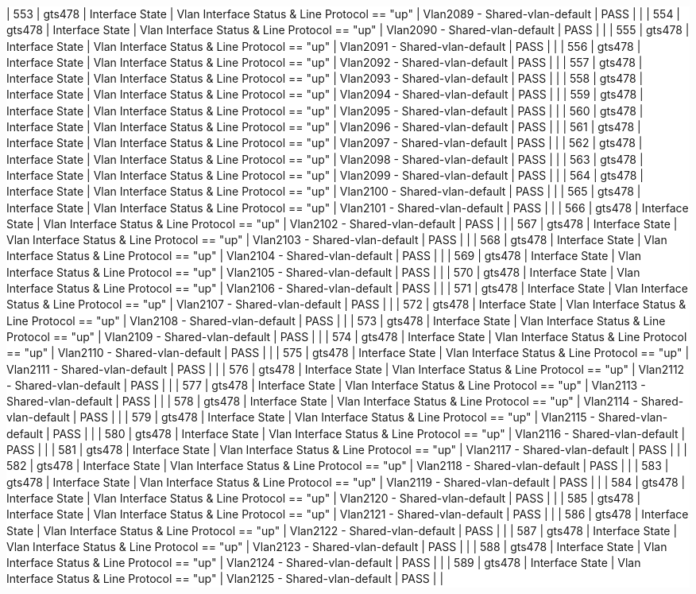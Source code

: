 | 553 | gts478 | Interface State | Vlan Interface Status & Line Protocol == "up" | Vlan2089 - Shared-vlan-default | PASS |  |
| 554 | gts478 | Interface State | Vlan Interface Status & Line Protocol == "up" | Vlan2090 - Shared-vlan-default | PASS |  |
| 555 | gts478 | Interface State | Vlan Interface Status & Line Protocol == "up" | Vlan2091 - Shared-vlan-default | PASS |  |
| 556 | gts478 | Interface State | Vlan Interface Status & Line Protocol == "up" | Vlan2092 - Shared-vlan-default | PASS |  |
| 557 | gts478 | Interface State | Vlan Interface Status & Line Protocol == "up" | Vlan2093 - Shared-vlan-default | PASS |  |
| 558 | gts478 | Interface State | Vlan Interface Status & Line Protocol == "up" | Vlan2094 - Shared-vlan-default | PASS |  |
| 559 | gts478 | Interface State | Vlan Interface Status & Line Protocol == "up" | Vlan2095 - Shared-vlan-default | PASS |  |
| 560 | gts478 | Interface State | Vlan Interface Status & Line Protocol == "up" | Vlan2096 - Shared-vlan-default | PASS |  |
| 561 | gts478 | Interface State | Vlan Interface Status & Line Protocol == "up" | Vlan2097 - Shared-vlan-default | PASS |  |
| 562 | gts478 | Interface State | Vlan Interface Status & Line Protocol == "up" | Vlan2098 - Shared-vlan-default | PASS |  |
| 563 | gts478 | Interface State | Vlan Interface Status & Line Protocol == "up" | Vlan2099 - Shared-vlan-default | PASS |  |
| 564 | gts478 | Interface State | Vlan Interface Status & Line Protocol == "up" | Vlan2100 - Shared-vlan-default | PASS |  |
| 565 | gts478 | Interface State | Vlan Interface Status & Line Protocol == "up" | Vlan2101 - Shared-vlan-default | PASS |  |
| 566 | gts478 | Interface State | Vlan Interface Status & Line Protocol == "up" | Vlan2102 - Shared-vlan-default | PASS |  |
| 567 | gts478 | Interface State | Vlan Interface Status & Line Protocol == "up" | Vlan2103 - Shared-vlan-default | PASS |  |
| 568 | gts478 | Interface State | Vlan Interface Status & Line Protocol == "up" | Vlan2104 - Shared-vlan-default | PASS |  |
| 569 | gts478 | Interface State | Vlan Interface Status & Line Protocol == "up" | Vlan2105 - Shared-vlan-default | PASS |  |
| 570 | gts478 | Interface State | Vlan Interface Status & Line Protocol == "up" | Vlan2106 - Shared-vlan-default | PASS |  |
| 571 | gts478 | Interface State | Vlan Interface Status & Line Protocol == "up" | Vlan2107 - Shared-vlan-default | PASS |  |
| 572 | gts478 | Interface State | Vlan Interface Status & Line Protocol == "up" | Vlan2108 - Shared-vlan-default | PASS |  |
| 573 | gts478 | Interface State | Vlan Interface Status & Line Protocol == "up" | Vlan2109 - Shared-vlan-default | PASS |  |
| 574 | gts478 | Interface State | Vlan Interface Status & Line Protocol == "up" | Vlan2110 - Shared-vlan-default | PASS |  |
| 575 | gts478 | Interface State | Vlan Interface Status & Line Protocol == "up" | Vlan2111 - Shared-vlan-default | PASS |  |
| 576 | gts478 | Interface State | Vlan Interface Status & Line Protocol == "up" | Vlan2112 - Shared-vlan-default | PASS |  |
| 577 | gts478 | Interface State | Vlan Interface Status & Line Protocol == "up" | Vlan2113 - Shared-vlan-default | PASS |  |
| 578 | gts478 | Interface State | Vlan Interface Status & Line Protocol == "up" | Vlan2114 - Shared-vlan-default | PASS |  |
| 579 | gts478 | Interface State | Vlan Interface Status & Line Protocol == "up" | Vlan2115 - Shared-vlan-default | PASS |  |
| 580 | gts478 | Interface State | Vlan Interface Status & Line Protocol == "up" | Vlan2116 - Shared-vlan-default | PASS |  |
| 581 | gts478 | Interface State | Vlan Interface Status & Line Protocol == "up" | Vlan2117 - Shared-vlan-default | PASS |  |
| 582 | gts478 | Interface State | Vlan Interface Status & Line Protocol == "up" | Vlan2118 - Shared-vlan-default | PASS |  |
| 583 | gts478 | Interface State | Vlan Interface Status & Line Protocol == "up" | Vlan2119 - Shared-vlan-default | PASS |  |
| 584 | gts478 | Interface State | Vlan Interface Status & Line Protocol == "up" | Vlan2120 - Shared-vlan-default | PASS |  |
| 585 | gts478 | Interface State | Vlan Interface Status & Line Protocol == "up" | Vlan2121 - Shared-vlan-default | PASS |  |
| 586 | gts478 | Interface State | Vlan Interface Status & Line Protocol == "up" | Vlan2122 - Shared-vlan-default | PASS |  |
| 587 | gts478 | Interface State | Vlan Interface Status & Line Protocol == "up" | Vlan2123 - Shared-vlan-default | PASS |  |
| 588 | gts478 | Interface State | Vlan Interface Status & Line Protocol == "up" | Vlan2124 - Shared-vlan-default | PASS |  |
| 589 | gts478 | Interface State | Vlan Interface Status & Line Protocol == "up" | Vlan2125 - Shared-vlan-default | PASS |  |